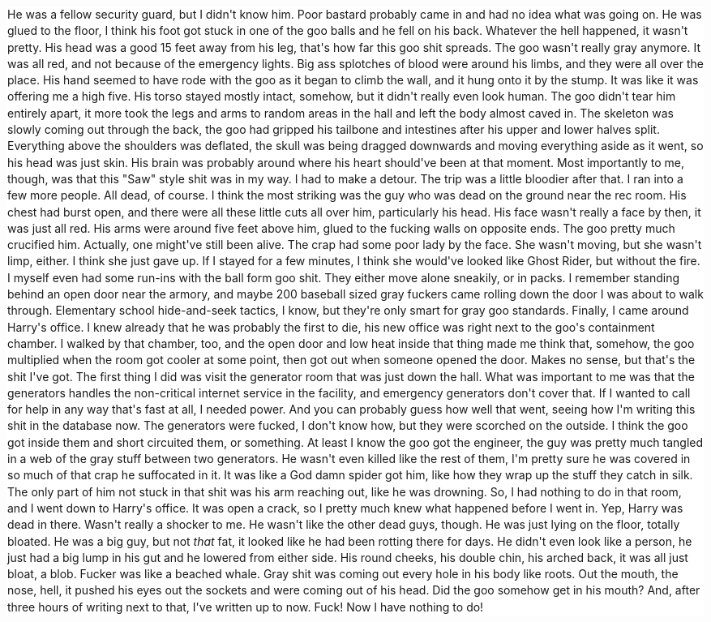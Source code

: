 He was a fellow security guard, but I didn't know him. Poor bastard probably came in and had no idea what was going on. He was glued to the floor, I think his foot got stuck in one of the goo balls and he fell on his back. Whatever the hell happened, it wasn't pretty.
His head was a good 15 feet away from his leg, that's how far this goo shit spreads. The goo wasn't really gray anymore. It was all red, and not because of the emergency lights. Big ass splotches of blood were around his limbs, and they were all over the place. His hand seemed to have rode with the goo as it began to climb the wall, and it hung onto it by the stump. It was like it was offering me a high five. His torso stayed mostly intact, somehow, but it didn't really even look human. The goo didn't tear him entirely apart, it more took the legs and arms to random areas in the hall and left the body almost caved in. The skeleton was slowly coming out through the back, the goo had gripped his tailbone and intestines after his upper and lower halves split. Everything above the shoulders was deflated, the skull was being dragged downwards and moving everything aside as it went, so his head was just skin. His brain was probably around where his heart should've been at that moment. Most importantly to me, though, was that this "Saw" style shit was in my way. I had to make a detour.
The trip was a little bloodier after that. I ran into a few more people. All dead, of course. I think the most striking was the guy who was dead on the ground near the rec room. His chest had burst open, and there were all these little cuts all over him, particularly his head. His face wasn't really a face by then, it was just all red. His arms were around five feet above him, glued to the fucking walls on opposite ends. The goo pretty much crucified him.
Actually, one might've still been alive. The crap had some poor lady by the face. She wasn't moving, but she wasn't limp, either. I think she just gave up. If I stayed for a few minutes, I think she would've looked like Ghost Rider, but without the fire.
I myself even had some run-ins with the ball form goo shit. They either move alone sneakily, or in packs. I remember standing behind an open door near the armory, and maybe 200 baseball sized gray fuckers came rolling down the door I was about to walk through. Elementary school hide-and-seek tactics, I know, but they're only smart for gray goo standards.
Finally, I came around Harry's office. I knew already that he was probably the first to die, his new office was right next to the goo's containment chamber. I walked by that chamber, too, and the open door and low heat inside that thing made me think that, somehow, the goo multiplied when the room got cooler at some point, then got out when someone opened the door. Makes no sense, but that's the shit I've got.
The first thing I did was visit the generator room that was just down the hall. What was important to me was that the generators handles the non-critical internet service in the facility, and emergency generators don't cover that. If I wanted to call for help in any way that's fast at all, I needed power.
And you can probably guess how well that went, seeing how I'm writing this shit in the database now. The generators were fucked, I don't know how, but they were scorched on the outside. I think the goo got inside them and short circuited them, or something. At least I know the goo got the engineer, the guy was pretty much tangled in a web of the gray stuff between two generators. He wasn't even killed like the rest of them, I'm pretty sure he was covered in so much of that crap he suffocated in it. It was like a God damn spider got him, like how they wrap up the stuff they catch in silk. The only part of him not stuck in that shit was his arm reaching out, like he was drowning.
So, I had nothing to do in that room, and I went down to Harry's office. It was open a crack, so I pretty much knew what happened before I went in.
Yep, Harry was dead in there. Wasn't really a shocker to me. He wasn't like the other dead guys, though. He was just lying on the floor, totally bloated. He was a big guy, but not _that_ fat, it looked like he had been rotting there for days. He didn't even look like a person, he just had a big lump in his gut and he lowered from either side. His round cheeks, his double chin, his arched back, it was all just bloat, a blob. Fucker was like a beached whale. Gray shit was coming out every hole in his body like roots. Out the mouth, the nose, hell, it pushed his eyes out the sockets and were coming out of his head. Did the goo somehow get in his mouth?
And, after three hours of writing next to that, I've written up to now. Fuck! Now I have nothing to do!
